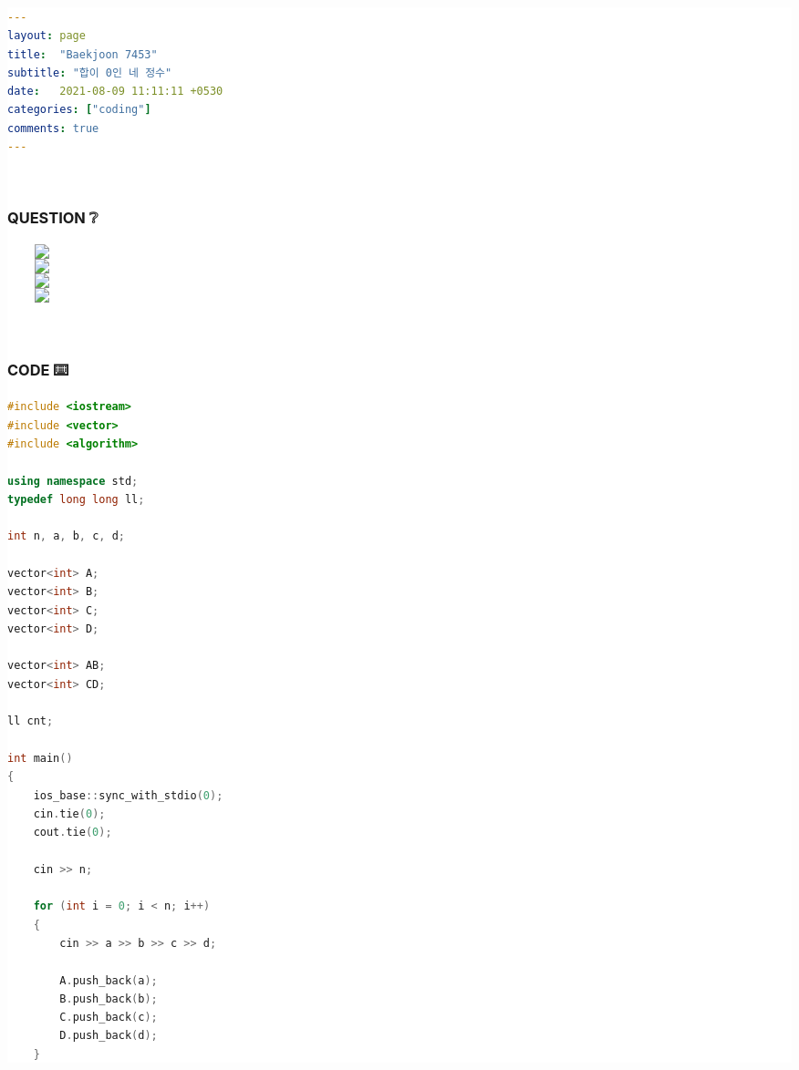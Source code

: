 ```yaml
---
layout: page
title:  "Baekjoon 7453"
subtitle: "합이 0인 네 정수"
date:   2021-08-09 11:11:11 +0530
categories: ["coding"]
comments: true
---
```


<br>

### QUESTION ❔

<img src="{{ '/assets/baekjoon/7453.jpg' }}" style="width: 800px; height: auto; margin-left: auto; margin-right: auto; display: block;">
<img src="{{ '/assets/baekjoon/7453a.jpg' }}" style="width: 800px; height: auto; margin-left: auto; margin-right: auto; display: block;">
<img src="{{ '/assets/baekjoon/7453b.jpg' }}" style="width: 800px; height: auto; margin-left: auto; margin-right: auto; display: block;">
<img src="{{ '/assets/baekjoon/7453c.jpg' }}" style="width: 800px; height: auto; margin-left: auto; margin-right: auto; display: block;">  

<br>
<br>

### CODE ⌨️

```c++
#include <iostream>
#include <vector>
#include <algorithm>

using namespace std;
typedef long long ll;

int n, a, b, c, d;

vector<int> A;
vector<int> B;
vector<int> C;
vector<int> D;

vector<int> AB;
vector<int> CD;

ll cnt;

int main()
{
	ios_base::sync_with_stdio(0);
	cin.tie(0);
	cout.tie(0);

	cin >> n;

	for (int i = 0; i < n; i++)
	{
		cin >> a >> b >> c >> d;

		A.push_back(a);
		B.push_back(b);
		C.push_back(c);
		D.push_back(d);
	}
```

[link]: https://www.acmicpc.net/problem/7453